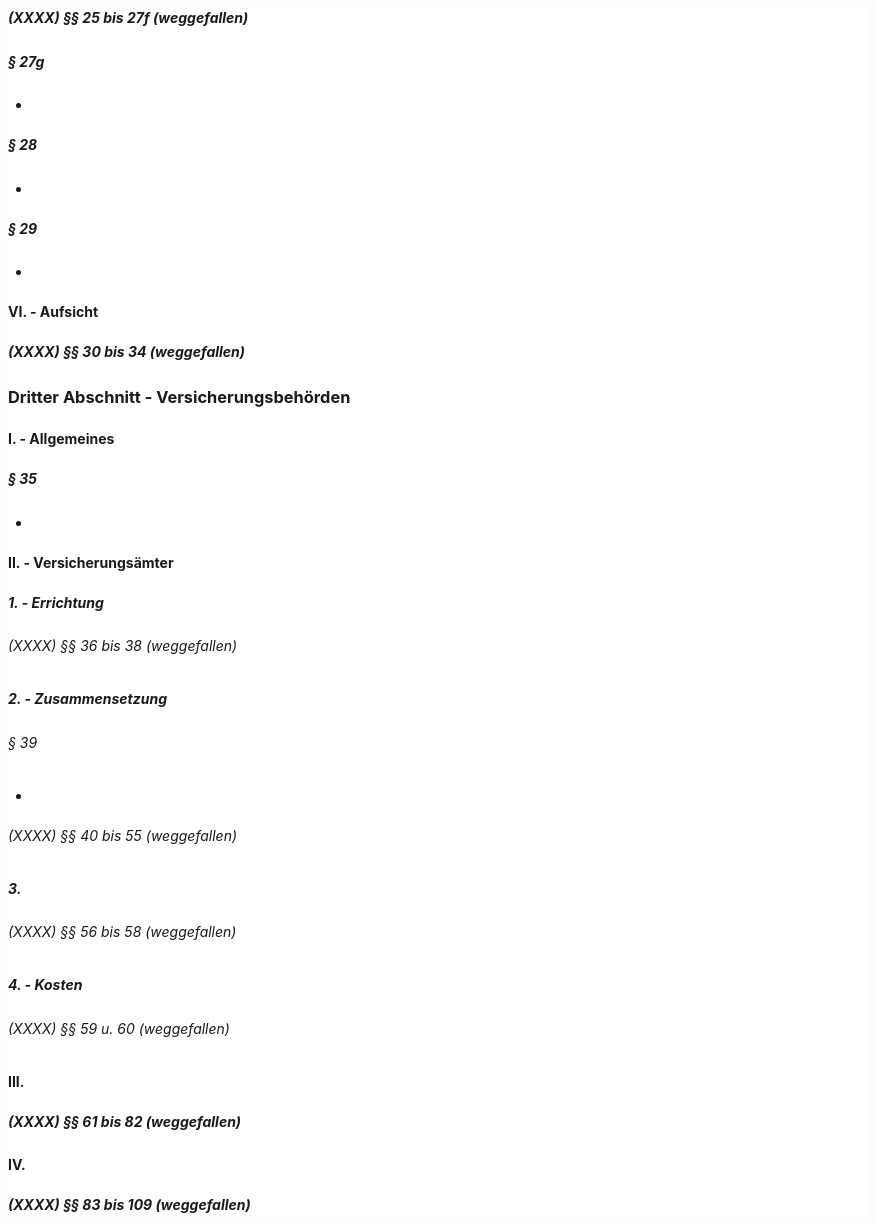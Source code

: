 ##### (XXXX) §§ 25 bis 27f (weggefallen)

##### § 27g

-

##### § 28

-

##### § 29

-

#### VI. - Aufsicht

##### (XXXX) §§ 30 bis 34 (weggefallen)

### Dritter Abschnitt - Versicherungsbehörden

#### I. - Allgemeines

##### § 35

-

#### II. - Versicherungsämter

##### 1. - Errichtung

###### (XXXX) §§ 36 bis 38 (weggefallen)

##### 2. - Zusammensetzung

###### § 39

-

###### (XXXX) §§ 40 bis 55 (weggefallen)

##### 3.

###### (XXXX) §§ 56 bis 58 (weggefallen)

##### 4. - Kosten

###### (XXXX) §§ 59 u. 60 (weggefallen)

#### III.

##### (XXXX) §§ 61 bis 82 (weggefallen)

#### IV.

##### (XXXX) §§ 83 bis 109 (weggefallen)
